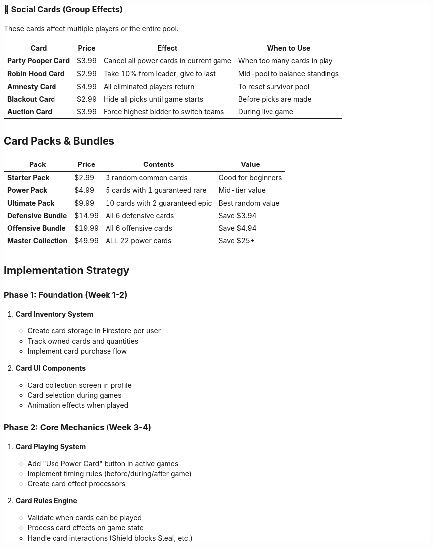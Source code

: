 ### 👥 Social Cards (Group Effects)
These cards affect multiple players or the entire pool.

| Card | Price | Effect | When to Use |
|------|-------|---------|-------------|
| **Party Pooper Card** | $3.99 | Cancel all power cards in current game | When too many cards in play |
| **Robin Hood Card** | $2.99 | Take 10% from leader, give to last | Mid-pool to balance standings |
| **Amnesty Card** | $4.99 | All eliminated players return | To reset survivor pool |
| **Blackout Card** | $2.99 | Hide all picks until game starts | Before picks are made |
| **Auction Card** | $3.99 | Force highest bidder to switch teams | During live game |

## Card Packs & Bundles

| Pack | Price | Contents | Value |
|------|-------|----------|-------|
| **Starter Pack** | $2.99 | 3 random common cards | Good for beginners |
| **Power Pack** | $4.99 | 5 cards with 1 guaranteed rare | Mid-tier value |
| **Ultimate Pack** | $9.99 | 10 cards with 2 guaranteed epic | Best random value |
| **Defensive Bundle** | $14.99 | All 6 defensive cards | Save $3.94 |
| **Offensive Bundle** | $19.99 | All 6 offensive cards | Save $4.94 |
| **Master Collection** | $49.99 | ALL 22 power cards | Save $25+ |

## Implementation Strategy

### Phase 1: Foundation (Week 1-2)
1. **Card Inventory System**
   - Create card storage in Firestore per user
   - Track owned cards and quantities
   - Implement card purchase flow

2. **Card UI Components**
   - Card collection screen in profile
   - Card selection during games
   - Animation effects when played

### Phase 2: Core Mechanics (Week 3-4)
1. **Card Playing System**
   - Add "Use Power Card" button in active games
   - Implement timing rules (before/during/after game)
   - Create card effect processors

2. **Card Rules Engine**
   - Validate when cards can be played
   - Process card effects on game state
   - Handle card interactions (Shield blocks Steal, etc.)
